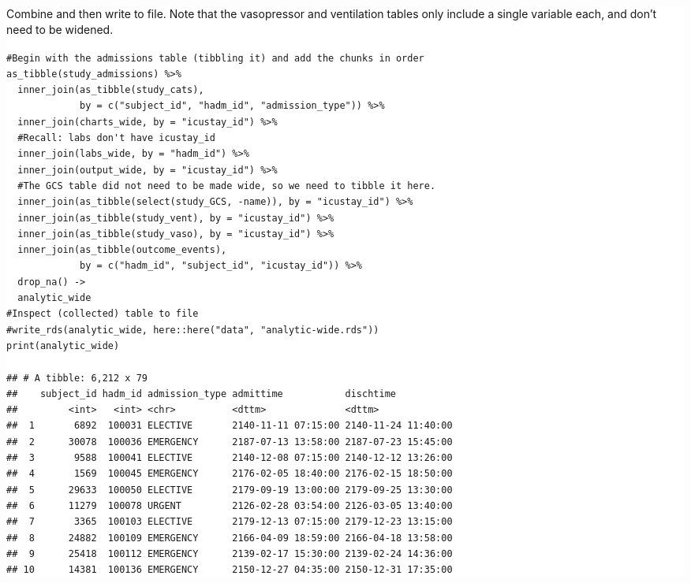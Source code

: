 Combine and then write to file. Note that the vasopressor and
ventilation tables only include a single variable each, and don’t need
to be widened.

    #Begin with the admissions table (tibbling it) and add the chunks in order
    as_tibble(study_admissions) %>%
      inner_join(as_tibble(study_cats),
                 by = c("subject_id", "hadm_id", "admission_type")) %>%
      inner_join(charts_wide, by = "icustay_id") %>% 
      #Recall: labs don't have icustay_id
      inner_join(labs_wide, by = "hadm_id") %>% 
      inner_join(output_wide, by = "icustay_id") %>% 
      #The GCS table did not need to be made wide, so we need to tibble it here.
      inner_join(as_tibble(select(study_GCS, -name)), by = "icustay_id") %>% 
      inner_join(as_tibble(study_vent), by = "icustay_id") %>% 
      inner_join(as_tibble(study_vaso), by = "icustay_id") %>% 
      inner_join(as_tibble(outcome_events),
                 by = c("hadm_id", "subject_id", "icustay_id")) %>% 
      drop_na() ->
      analytic_wide
    #Inspect (collected) table to file
    #write_rds(analytic_wide, here::here("data", "analytic-wide.rds"))
    print(analytic_wide)

    ## # A tibble: 6,212 x 79
    ##    subject_id hadm_id admission_type admittime           dischtime          
    ##         <int>   <int> <chr>          <dttm>              <dttm>             
    ##  1       6892  100031 ELECTIVE       2140-11-11 07:15:00 2140-11-24 11:40:00
    ##  2      30078  100036 EMERGENCY      2187-07-13 13:58:00 2187-07-23 15:45:00
    ##  3       9588  100041 ELECTIVE       2140-12-08 07:15:00 2140-12-12 13:26:00
    ##  4       1569  100045 EMERGENCY      2176-02-05 18:40:00 2176-02-15 18:50:00
    ##  5      29633  100050 ELECTIVE       2179-09-19 13:00:00 2179-09-25 13:30:00
    ##  6      11279  100078 URGENT         2126-02-28 03:54:00 2126-03-05 13:40:00
    ##  7       3365  100103 ELECTIVE       2179-12-13 07:15:00 2179-12-23 13:15:00
    ##  8      24882  100109 EMERGENCY      2166-04-09 18:59:00 2166-04-18 13:58:00
    ##  9      25418  100112 EMERGENCY      2139-02-17 15:30:00 2139-02-24 14:36:00
    ## 10      14381  100136 EMERGENCY      2150-12-27 04:35:00 2150-12-31 17:35:00